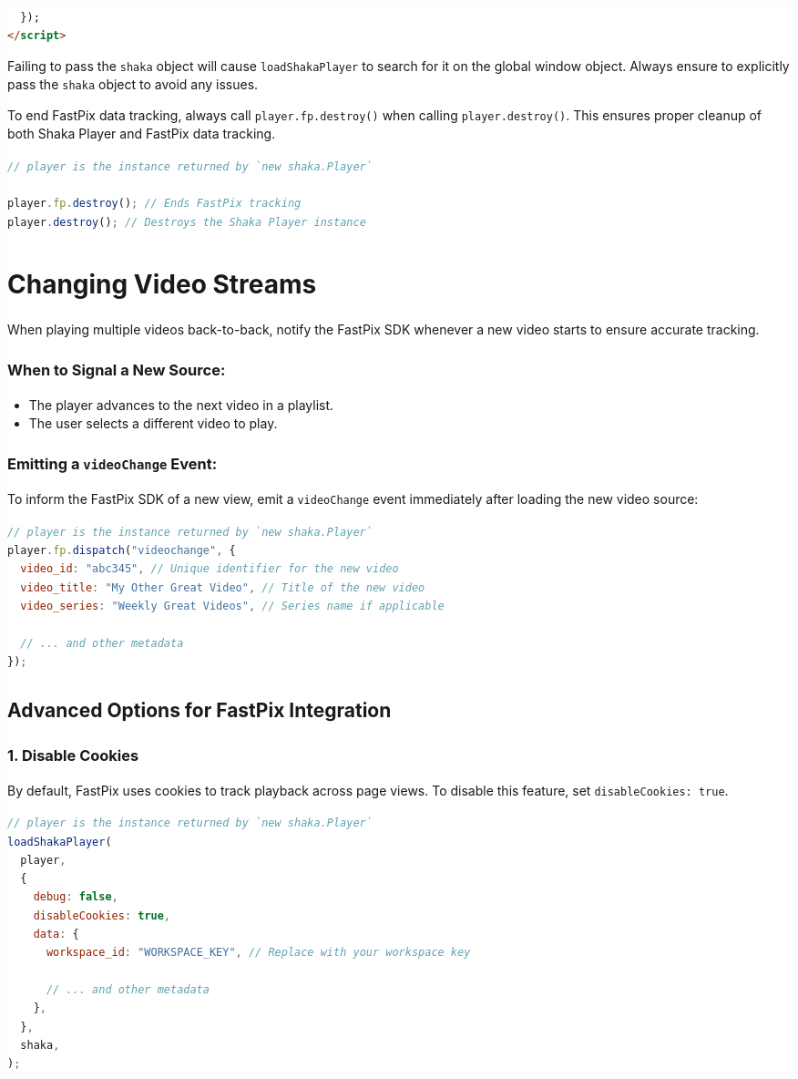 ```html
  });
</script>
```

Failing to pass the `shaka` object will cause `loadShakaPlayer` to search for it on the global window object. Always ensure to explicitly pass the `shaka` object to avoid any issues.

To end FastPix data tracking, always call `player.fp.destroy()` when calling `player.destroy()`. This ensures proper cleanup of both Shaka Player and FastPix data tracking. 

```javascript
// player is the instance returned by `new shaka.Player` 

player.fp.destroy(); // Ends FastPix tracking 
player.destroy(); // Destroys the Shaka Player instance 
```

# Changing Video Streams

When playing multiple videos back-to-back, notify the FastPix SDK whenever a new video starts to ensure accurate tracking.

### When to Signal a New Source:

- The player advances to the next video in a playlist.
- The user selects a different video to play.

### Emitting a `videoChange` Event:

To inform the FastPix SDK of a new view, emit a `videoChange` event immediately after loading the new video source:

```javascript
// player is the instance returned by `new shaka.Player`
player.fp.dispatch("videochange", {
  video_id: "abc345", // Unique identifier for the new video
  video_title: "My Other Great Video", // Title of the new video
  video_series: "Weekly Great Videos", // Series name if applicable

  // ... and other metadata
});
```

## Advanced Options for FastPix Integration

### 1. Disable Cookies

By default, FastPix uses cookies to track playback across page views. To disable this feature, set `disableCookies: true`.

```javascript
// player is the instance returned by `new shaka.Player`
loadShakaPlayer(
  player,
  {
    debug: false,
    disableCookies: true,
    data: {
      workspace_id: "WORKSPACE_KEY", // Replace with your workspace key

      // ... and other metadata
    },
  },
  shaka,
);
```